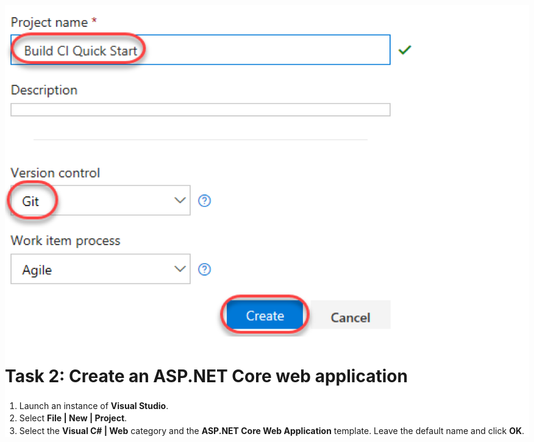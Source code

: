 #

![](images/002.png)

# Task 2: Create an ASP.NET Core web application

1. Launch an instance of **Visual Studio**.
2. Select **File | New | Project**.
3. Select the **Visual C# | Web** category and the **ASP.NET Core Web Application** template. Leave the default name and click **OK**.
